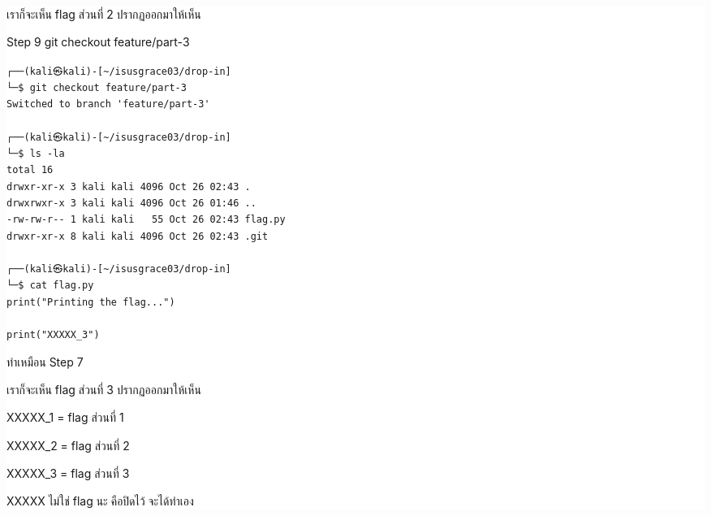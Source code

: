 เราก็จะเห็น flag ส่วนที่ 2 ปรากฏออกมาให้เห็น

Step 9 git checkout feature/part-3
```
┌──(kali㉿kali)-[~/isusgrace03/drop-in]
└─$ git checkout feature/part-3
Switched to branch 'feature/part-3'
                                                                                             
┌──(kali㉿kali)-[~/isusgrace03/drop-in]
└─$ ls -la
total 16
drwxr-xr-x 3 kali kali 4096 Oct 26 02:43 .
drwxrwxr-x 3 kali kali 4096 Oct 26 01:46 ..
-rw-rw-r-- 1 kali kali   55 Oct 26 02:43 flag.py
drwxr-xr-x 8 kali kali 4096 Oct 26 02:43 .git
                                                                                             
┌──(kali㉿kali)-[~/isusgrace03/drop-in]
└─$ cat flag.py
print("Printing the flag...")

print("XXXXX_3")
```
ทำเหมือน Step 7 

เราก็จะเห็น flag ส่วนที่ 3 ปรากฏออกมาให้เห็น

XXXXX_1 = flag ส่วนที่ 1

XXXXX_2 = flag ส่วนที่ 2

XXXXX_3 = flag ส่วนที่ 3

XXXXX ไม่ใช่ flag นะ คือปิดไว้ จะได้ทำเอง
